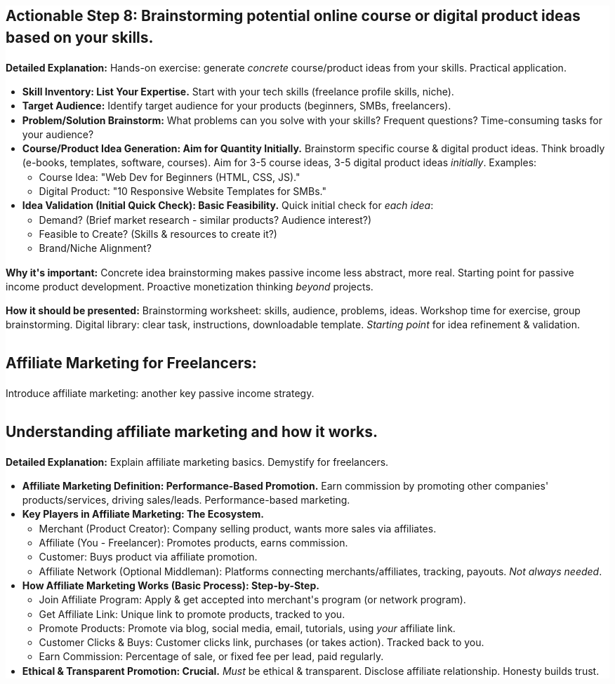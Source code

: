## Actionable Step 8: Brainstorming potential online course or digital product ideas based on your skills.

**Detailed Explanation:** Hands-on exercise: generate *concrete* course/product ideas from your skills. Practical application.

* **Skill Inventory: List Your Expertise.** Start with your tech skills (freelance profile skills, niche).
* **Target Audience:** Identify target audience for your products (beginners, SMBs, freelancers).
* **Problem/Solution Brainstorm:** What problems can you solve with your skills?  Frequent questions? Time-consuming tasks for your audience?
* **Course/Product Idea Generation: Aim for Quantity Initially.** Brainstorm specific course & digital product ideas. Think broadly (e-books, templates, software, courses). Aim for 3-5 course ideas, 3-5 digital product ideas *initially*. Examples:
    * Course Idea: "Web Dev for Beginners (HTML, CSS, JS)."
    * Digital Product: "10 Responsive Website Templates for SMBs."
* **Idea Validation (Initial Quick Check): Basic Feasibility.** Quick initial check for *each idea*:
    * Demand? (Brief market research - similar products? Audience interest?)
    * Feasible to Create? (Skills & resources to create it?)
    * Brand/Niche Alignment?

**Why it's important:** Concrete idea brainstorming makes passive income less abstract, more real. Starting point for passive income product development. Proactive monetization thinking *beyond* projects.

**How it should be presented:** Brainstorming worksheet: skills, audience, problems, ideas. Workshop time for exercise, group brainstorming. Digital library: clear task, instructions, downloadable template. *Starting point* for idea refinement & validation.

## Affiliate Marketing for Freelancers:

Introduce affiliate marketing: another key passive income strategy.

## Understanding affiliate marketing and how it works.

**Detailed Explanation:** Explain affiliate marketing basics. Demystify for freelancers.

* **Affiliate Marketing Definition: Performance-Based Promotion.**  Earn commission by promoting other companies' products/services, driving sales/leads. Performance-based marketing.
* **Key Players in Affiliate Marketing: The Ecosystem.**
    * Merchant (Product Creator): Company selling product, wants more sales via affiliates.
    * Affiliate (You - Freelancer): Promotes products, earns commission.
    * Customer: Buys product via affiliate promotion.
    * Affiliate Network (Optional Middleman): Platforms connecting merchants/affiliates, tracking, payouts. *Not always needed*.
* **How Affiliate Marketing Works (Basic Process): Step-by-Step.**
    * Join Affiliate Program: Apply & get accepted into merchant's program (or network program).
    * Get Affiliate Link: Unique link to promote products, tracked to you.
    * Promote Products: Promote via blog, social media, email, tutorials, using *your* affiliate link.
    * Customer Clicks & Buys: Customer clicks link, purchases (or takes action). Tracked back to you.
    * Earn Commission: Percentage of sale, or fixed fee per lead, paid regularly.
* **Ethical & Transparent Promotion: Crucial.** *Must* be ethical & transparent. Disclose affiliate relationship. Honesty builds trust.
